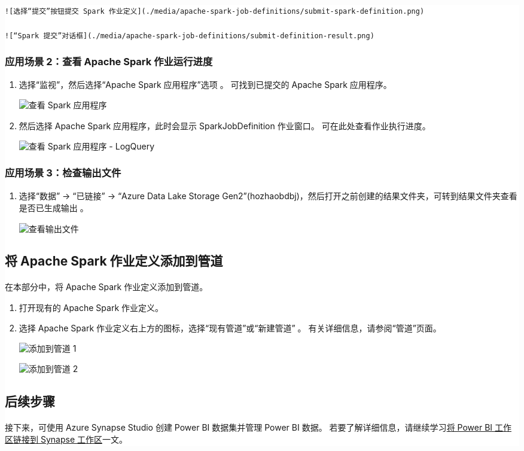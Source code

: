     ![选择“提交”按钮提交 Spark 作业定义](./media/apache-spark-job-definitions/submit-spark-definition.png)

    ![“Spark 提交”对话框](./media/apache-spark-job-definitions/submit-definition-result.png)

### <a name="scenario-2-view-apache-spark-job-running-progress"></a>应用场景 2：查看 Apache Spark 作业运行进度

 1. 选择“监视”，然后选择“Apache Spark 应用程序”选项 。 可找到已提交的 Apache Spark 应用程序。

     ![查看 Spark 应用程序](./media/apache-spark-job-definitions/view-spark-application.png)

 2. 然后选择 Apache Spark 应用程序，此时会显示 SparkJobDefinition 作业窗口。 可在此处查看作业执行进度。
     
     ![查看 Spark 应用程序 - LogQuery](./media/apache-spark-job-definitions/view-job-log-query.png)

### <a name="scenario-3-check-output-file"></a>应用场景 3：检查输出文件

 1. 选择“数据” -> “已链接” -> “Azure Data Lake Storage Gen2”(hozhaobdbj)，然后打开之前创建的结果文件夹，可转到结果文件夹查看是否已生成输出   。

     ![查看输出文件](./media/apache-spark-job-definitions/view-output-file.png)

## <a name="add-an-apache-spark-job-definition-into-pipeline"></a>将 Apache Spark 作业定义添加到管道

在本部分中，将 Apache Spark 作业定义添加到管道。

 1. 打开现有的 Apache Spark 作业定义。

 2. 选择 Apache Spark 作业定义右上方的图标，选择“现有管道”或“新建管道” 。 有关详细信息，请参阅“管道”页面。

     ![添加到管道 1](./media/apache-spark-job-definitions/add-to-pipeline01.png)

     ![添加到管道 2](./media/apache-spark-job-definitions/add-to-pipeline02.png)

## <a name="next-steps"></a>后续步骤

接下来，可使用 Azure Synapse Studio 创建 Power BI 数据集并管理 Power BI 数据。 若要了解详细信息，请继续学习[将 Power BI 工作区链接到 Synapse 工作区](../quickstart-power-bi.md)一文。 

